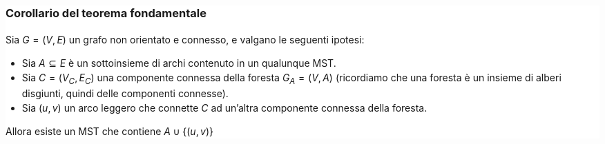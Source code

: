 ### Corollario del teorema fondamentale

Sia $G =(V, E)$ un grafo non orientato e connesso, e valgano le seguenti ipotesi:
- Sia $A \subseteq E$  è un sottoinsieme di archi contenuto in un qualunque MST.
- Sia $C = (V_C, E_C)$ una componente connessa della foresta $G_A = (V, A)$ (ricordiamo che una foresta è un insieme di alberi disgiunti, quindi delle componenti connesse).
- Sia $(u, v)$ un arco leggero che connette $C$ ad un’altra componente connessa della foresta.

Allora esiste un MST che contiene $A \cup \{(u, v)\}$


